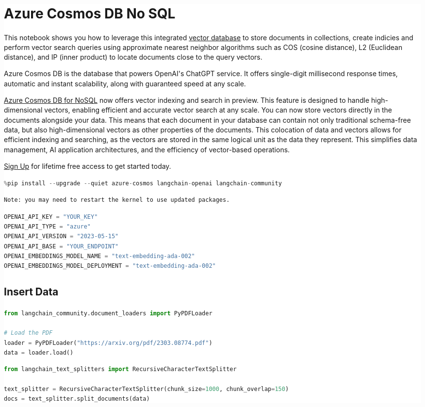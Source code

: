 # Azure Cosmos DB No SQL

This notebook shows you how to leverage this integrated [vector database](https://learn.microsoft.com/en-us/azure/cosmos-db/vector-database) to store documents in collections, create indicies and perform vector search queries using approximate nearest neighbor algorithms such as COS (cosine distance), L2 (Euclidean distance), and IP (inner product) to locate documents close to the query vectors. 
    
Azure Cosmos DB is the database that powers OpenAI's ChatGPT service. It offers single-digit millisecond response times, automatic and instant scalability, along with guaranteed speed at any scale. 

[Azure Cosmos DB for NoSQL](https://learn.microsoft.com/en-us/azure/cosmos-db/nosql/vector-search) now offers vector indexing and search in preview. This feature is designed to handle high-dimensional vectors, enabling efficient and accurate vector search at any scale. You can now store vectors directly in the documents alongside your data. This means that each document in your database can contain not only traditional schema-free data, but also high-dimensional vectors as other properties of the documents. This colocation of data and vectors allows for efficient indexing and searching, as the vectors are stored in the same logical unit as the data they represent. This simplifies data management, AI application architectures, and the efficiency of vector-based operations.

[Sign Up](https://azure.microsoft.com/en-us/free/) for lifetime free access to get started today.


```python
%pip install --upgrade --quiet azure-cosmos langchain-openai langchain-community
```

    Note: you may need to restart the kernel to use updated packages.
    


```python
OPENAI_API_KEY = "YOUR_KEY"
OPENAI_API_TYPE = "azure"
OPENAI_API_VERSION = "2023-05-15"
OPENAI_API_BASE = "YOUR_ENDPOINT"
OPENAI_EMBEDDINGS_MODEL_NAME = "text-embedding-ada-002"
OPENAI_EMBEDDINGS_MODEL_DEPLOYMENT = "text-embedding-ada-002"
```

## Insert Data


```python
from langchain_community.document_loaders import PyPDFLoader

# Load the PDF
loader = PyPDFLoader("https://arxiv.org/pdf/2303.08774.pdf")
data = loader.load()
```


```python
from langchain_text_splitters import RecursiveCharacterTextSplitter

text_splitter = RecursiveCharacterTextSplitter(chunk_size=1000, chunk_overlap=150)
docs = text_splitter.split_documents(data)
```
